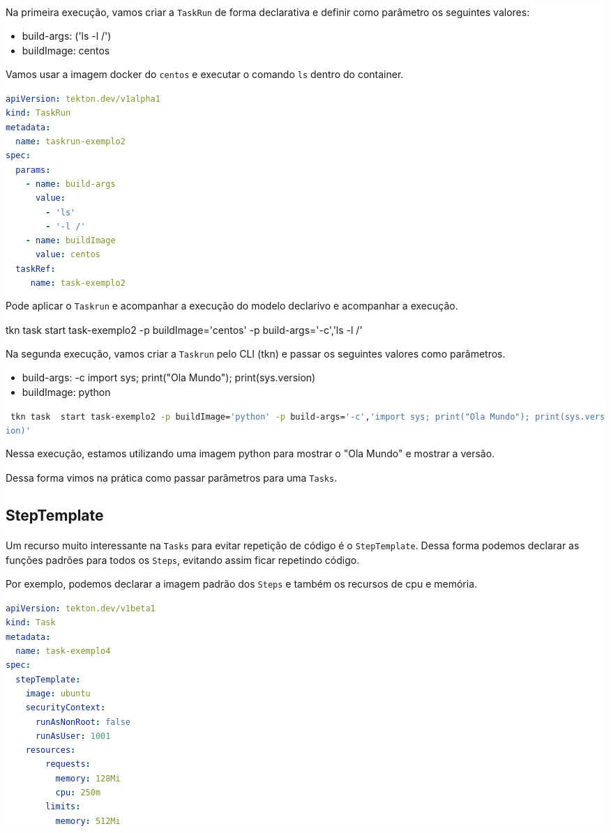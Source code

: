 Na primeira execução, vamos criar a `TaskRun` de forma declarativa e definir como parâmetro os seguintes valores:

* build-args: ('ls -l /')
* buildImage: centos

Vamos usar a imagem docker do `centos` e executar o comando `ls` dentro do container.


```yaml:src/taskrun-exemplo2.yaml
apiVersion: tekton.dev/v1alpha1
kind: TaskRun
metadata:
  name: taskrun-exemplo2
spec:
  params:
    - name: build-args
      value:
        - 'ls'
        - '-l /'
    - name: buildImage
      value: centos
  taskRef:
     name: task-exemplo2
```
Pode aplicar o `Taskrun` e acompanhar a execução do modelo declarivo e acompanhar a execução.

tkn task start task-exemplo2 -p buildImage='centos' -p build-args='-c','ls -l /'

Na segunda execução, vamos criar a `Taskrun` pelo CLI (tkn) e passar os seguintes valores como parâmetros.

* build-args: -c import sys; print("Ola Mundo"); print(sys.version)
* buildImage: python


```bash
 tkn task  start task-exemplo2 -p buildImage='python' -p build-args='-c','import sys; print("Ola Mundo"); print(sys.version)'
```

Nessa execução, estamos utilizando uma imagem python para mostrar o  "Ola Mundo" e mostrar a versão.

Dessa forma vimos na prática como passar parâmetros para uma `Tasks`.

## StepTemplate
Um recurso muito interessante na `Tasks` para evitar repetição de código é o `StepTemplate`. Dessa forma podemos declarar as funções padrões para todos os `Steps`, evitando assim ficar repetindo código.

Por exemplo, podemos declarar a imagem padrão dos `Steps` e também os recursos de cpu e memória.

```yaml:src/task-exemplo4.yaml
apiVersion: tekton.dev/v1beta1
kind: Task
metadata:
  name: task-exemplo4
spec:
  stepTemplate:
    image: ubuntu  
    securityContext:
      runAsNonRoot: false
      runAsUser: 1001     
    resources:
        requests:
          memory: 128Mi
          cpu: 250m
        limits:
          memory: 512Mi
```